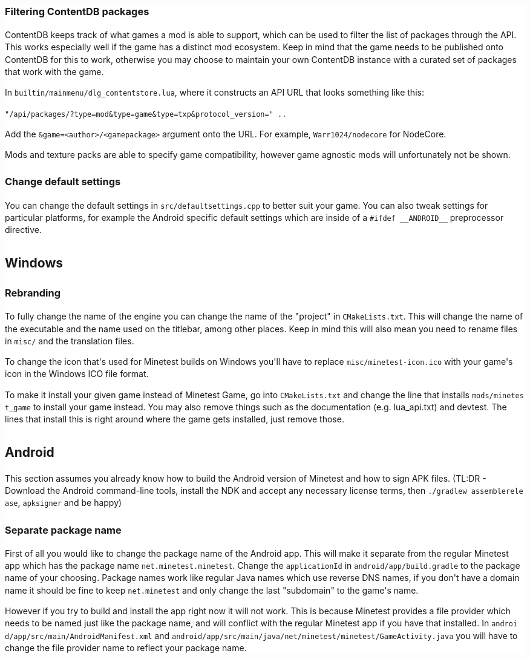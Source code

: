 ### Filtering ContentDB packages
ContentDB keeps track of what games a mod is able to support, which can be used to filter the list of packages through the API. This works especially well if the game has a distinct mod ecosystem. Keep in mind that the game needs to be published onto ContentDB for this to work, otherwise you may choose to maintain your own ContentDB instance with a curated set of packages that work with the game.

In `builtin/mainmenu/dlg_contentstore.lua`, where it constructs an API URL that looks something like this:

```
"/api/packages/?type=mod&type=game&type=txp&protocol_version=" ..
```

Add the `&game=<author>/<gamepackage>` argument onto the URL. For example, `Warr1024/nodecore` for NodeCore.

Mods and texture packs are able to specify game compatibility, however game agnostic mods will unfortunately not be shown.

### Change default settings
You can change the default settings in `src/defaultsettings.cpp` to better suit your game. You can also tweak settings for particular platforms, for example the Android specific default settings which are inside of a `#ifdef __ANDROID__` preprocessor directive.

## Windows

### Rebranding
To fully change the name of the engine you can change the name of the "project" in `CMakeLists.txt`. This will change the name of the executable and the name used on the titlebar, among other places. Keep in mind this will also mean you need to rename files in `misc/` and the translation files.

To change the icon that's used for Minetest builds on Windows you'll have to replace `misc/minetest-icon.ico` with your game's icon in the Windows ICO file format.

To make it install your given game instead of Minetest Game, go into `CMakeLists.txt` and change the line that installs `mods/minetest_game` to install your game instead. You may also remove things such as the documentation (e.g. lua_api.txt) and devtest. The lines that install this is right around where the game gets installed, just remove those.

## Android
This section assumes you already know how to build the Android version of Minetest and how to sign APK files. (TL:DR - Download the Android command-line tools, install the NDK and accept any necessary license terms, then `./gradlew assemblerelease`, `apksigner` and be happy)

### Separate package name
First of all you would like to change the package name of the Android app. This will make it separate from the regular Minetest app which has the package name `net.minetest.minetest`. Change the `applicationId` in `android/app/build.gradle` to the package name of your choosing. Package names work like regular Java names which use reverse DNS names, if you don't have a domain name it should be fine to keep `net.minetest` and only change the last "subdomain" to the game's name.

However if you try to build and install the app right now it will not work. This is because Minetest provides a file provider which needs to be named just like the package name, and will conflict with the regular Minetest app if you have that installed. In `android/app/src/main/AndroidManifest.xml` and `android/app/src/main/java/net/minetest/minetest/GameActivity.java` you will have to change the file provider name to reflect your package name.
